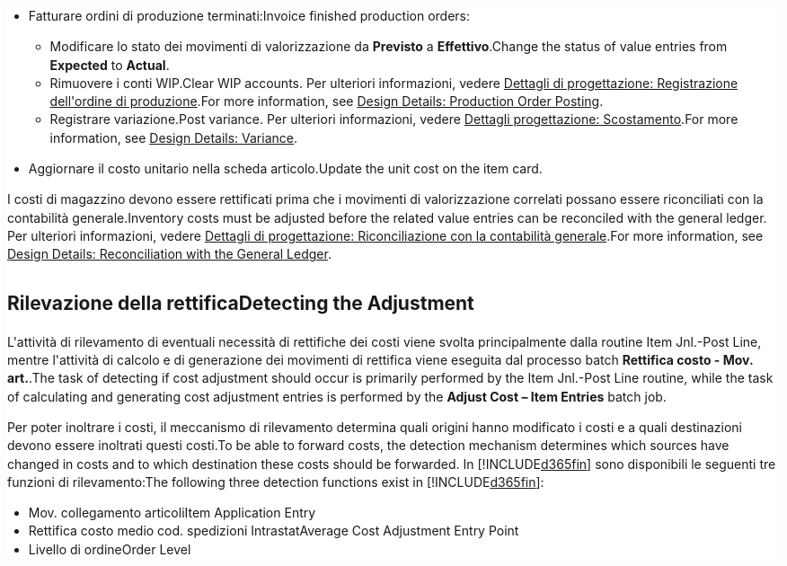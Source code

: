 * <span data-ttu-id="fd09b-109">Fatturare ordini di produzione terminati:</span><span class="sxs-lookup"><span data-stu-id="fd09b-109">Invoice finished production orders:</span></span>  

    * <span data-ttu-id="fd09b-110">Modificare lo stato dei movimenti di valorizzazione da **Previsto** a **Effettivo**.</span><span class="sxs-lookup"><span data-stu-id="fd09b-110">Change the status of value entries from **Expected** to **Actual**.</span></span>  
    * <span data-ttu-id="fd09b-111">Rimuovere i conti WIP.</span><span class="sxs-lookup"><span data-stu-id="fd09b-111">Clear WIP accounts.</span></span> <span data-ttu-id="fd09b-112">Per ulteriori informazioni, vedere [Dettagli di progettazione: Registrazione dell'ordine di produzione](design-details-production-order-posting.md).</span><span class="sxs-lookup"><span data-stu-id="fd09b-112">For more information, see [Design Details: Production Order Posting](design-details-production-order-posting.md).</span></span>  
    * <span data-ttu-id="fd09b-113">Registrare variazione.</span><span class="sxs-lookup"><span data-stu-id="fd09b-113">Post variance.</span></span> <span data-ttu-id="fd09b-114">Per ulteriori informazioni, vedere [Dettagli progettazione: Scostamento](design-details-variance.md).</span><span class="sxs-lookup"><span data-stu-id="fd09b-114">For more information, see [Design Details: Variance](design-details-variance.md).</span></span>  

* <span data-ttu-id="fd09b-115">Aggiornare il costo unitario nella scheda articolo.</span><span class="sxs-lookup"><span data-stu-id="fd09b-115">Update the unit cost on the item card.</span></span>  

<span data-ttu-id="fd09b-116">I costi di magazzino devono essere rettificati prima che i movimenti di valorizzazione correlati possano essere riconciliati con la contabilità generale.</span><span class="sxs-lookup"><span data-stu-id="fd09b-116">Inventory costs must be adjusted before the related value entries can be reconciled with the general ledger.</span></span> <span data-ttu-id="fd09b-117">Per ulteriori informazioni, vedere [Dettagli di progettazione: Riconciliazione con la contabilità generale](design-details-reconciliation-with-the-general-ledger.md).</span><span class="sxs-lookup"><span data-stu-id="fd09b-117">For more information, see [Design Details: Reconciliation with the General Ledger](design-details-reconciliation-with-the-general-ledger.md).</span></span>  

## <a name="detecting-the-adjustment"></a><span data-ttu-id="fd09b-118">Rilevazione della rettifica</span><span class="sxs-lookup"><span data-stu-id="fd09b-118">Detecting the Adjustment</span></span>  
<span data-ttu-id="fd09b-119">L'attività di rilevamento di eventuali necessità di rettifiche dei costi viene svolta principalmente dalla routine Item Jnl.-Post Line, mentre l'attività di calcolo e di generazione dei movimenti di rettifica viene eseguita dal processo batch **Rettifica costo - Mov. art.**.</span><span class="sxs-lookup"><span data-stu-id="fd09b-119">The task of detecting if cost adjustment should occur is primarily performed by the Item Jnl.-Post Line routine, while the task of calculating and generating cost adjustment entries is performed by the **Adjust Cost – Item Entries** batch job.</span></span>  

<span data-ttu-id="fd09b-120">Per poter inoltrare i costi, il meccanismo di rilevamento determina quali origini hanno modificato i costi e a quali destinazioni devono essere inoltrati questi costi.</span><span class="sxs-lookup"><span data-stu-id="fd09b-120">To be able to forward costs, the detection mechanism determines which sources have changed in costs and to which destination these costs should be forwarded.</span></span> <span data-ttu-id="fd09b-121">In [!INCLUDE[d365fin](includes/d365fin_md.md)] sono disponibili le seguenti tre funzioni di rilevamento:</span><span class="sxs-lookup"><span data-stu-id="fd09b-121">The following three detection functions exist in [!INCLUDE[d365fin](includes/d365fin_md.md)]:</span></span>  

* <span data-ttu-id="fd09b-122">Mov. collegamento articoli</span><span class="sxs-lookup"><span data-stu-id="fd09b-122">Item Application Entry</span></span>  
* <span data-ttu-id="fd09b-123">Rettifica costo medio cod. spedizioni Intrastat</span><span class="sxs-lookup"><span data-stu-id="fd09b-123">Average Cost Adjustment Entry Point</span></span>  
* <span data-ttu-id="fd09b-124">Livello di ordine</span><span class="sxs-lookup"><span data-stu-id="fd09b-124">Order Level</span></span>  
